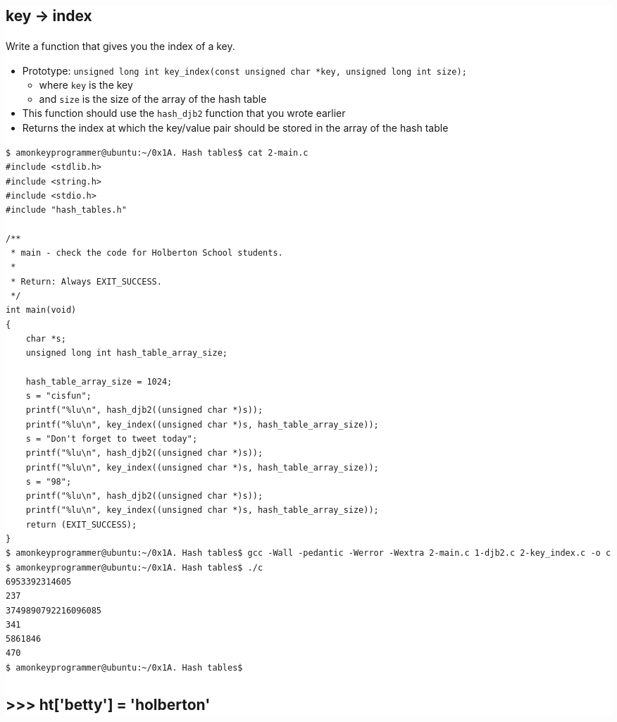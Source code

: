 ## key -> index

Write a function that gives you the index of a key.

* Prototype: `unsigned long int key_index(const unsigned char *key, unsigned long int size);`
    * where `key` is the key
    * and `size` is the size of the array of the hash table
* This function should use the `hash_djb2` function that you wrote earlier
* Returns the index at which the key/value pair should be stored in the array of the hash table


```
$ amonkeyprogrammer@ubuntu:~/0x1A. Hash tables$ cat 2-main.c 
#include <stdlib.h>
#include <string.h>
#include <stdio.h>
#include "hash_tables.h"

/**
 * main - check the code for Holberton School students.
 *
 * Return: Always EXIT_SUCCESS.
 */
int main(void)
{
    char *s;
    unsigned long int hash_table_array_size;

    hash_table_array_size = 1024;
    s = "cisfun";
    printf("%lu\n", hash_djb2((unsigned char *)s));
    printf("%lu\n", key_index((unsigned char *)s, hash_table_array_size));
    s = "Don't forget to tweet today";
    printf("%lu\n", hash_djb2((unsigned char *)s));
    printf("%lu\n", key_index((unsigned char *)s, hash_table_array_size));
    s = "98";
    printf("%lu\n", hash_djb2((unsigned char *)s));
    printf("%lu\n", key_index((unsigned char *)s, hash_table_array_size));  
    return (EXIT_SUCCESS);
}
$ amonkeyprogrammer@ubuntu:~/0x1A. Hash tables$ gcc -Wall -pedantic -Werror -Wextra 2-main.c 1-djb2.c 2-key_index.c -o c
$ amonkeyprogrammer@ubuntu:~/0x1A. Hash tables$ ./c 
6953392314605
237
3749890792216096085
341
5861846
470
$ amonkeyprogrammer@ubuntu:~/0x1A. Hash tables$
```

## >>> ht['betty'] = 'holberton'
